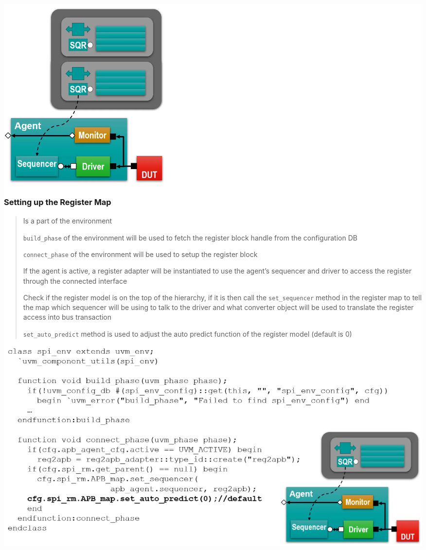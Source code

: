 ![Untitled](Setting%20up%20the%20Register%20Layer%20cac69577d55b4842a42551179a5b03ff/Untitled%207.png)

### Setting up the Register Map

> Is a part of the environment
> 
> 
> `build_phase` of the environment will be used to fetch the register block handle from the configuration DB
> 
> `connect_phase` of the environment will be used to setup the register block
> 
> If the agent is active, a register adapter will be instantiated to use the agent’s sequencer and driver to access the register through the connected interface
> 
> Check if the register model is on the top of the hierarchy, if it is then call the `set_sequencer` method in the register map to tell the map which sequencer will be using to talk to the driver and what converter object will be used to translate the register access into bus transaction
> 
> `set_auto_predict` method is used to adjust the auto predict function of the register model (default is 0)
> 

![Untitled](Setting%20up%20the%20Register%20Layer%20cac69577d55b4842a42551179a5b03ff/Untitled%208.png)
